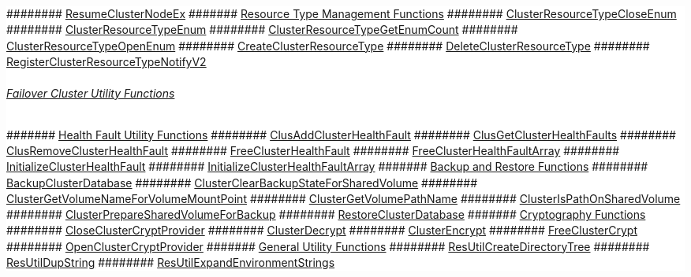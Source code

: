 ######## [ResumeClusterNodeEx](/windows/win32/content/ClusAPI/nc-clusapi-pclusapi_resume_cluster_node_ex?branch=dev)
####### [Resource Type Management Functions](resource-type-management-functions.md)
######## [ClusterResourceTypeCloseEnum](/windows/win32/content/ClusAPI/nc-clusapi-pclusapi_cluster_resource_type_close_enum?branch=dev)
######## [ClusterResourceTypeEnum](/windows/win32/content/ClusAPI/nc-clusapi-pclusapi_cluster_resource_type_enum?branch=dev)
######## [ClusterResourceTypeGetEnumCount](/windows/win32/content/ClusAPI/nc-clusapi-pclusapi_cluster_resource_type_get_enum_count?branch=dev)
######## [ClusterResourceTypeOpenEnum](/windows/win32/content/ClusAPI/nc-clusapi-pclusapi_cluster_resource_type_open_enum?branch=dev)
######## [CreateClusterResourceType](/windows/win32/content/ClusAPI/nc-clusapi-pclusapi_create_cluster_resource_type?branch=dev)
######## [DeleteClusterResourceType](/windows/win32/content/ClusAPI/nc-clusapi-pclusapi_delete_cluster_resource_type?branch=dev)
######## [RegisterClusterResourceTypeNotifyV2](/windows/win32/content/ClusApi/nf-clusapi-registerclusterresourcetypenotifyv2?branch=dev)
###### [Failover Cluster Utility Functions](cluster-utility-functions.md)
####### [Health Fault Utility Functions](health-fault-utility-functions.md)
######## [ClusAddClusterHealthFault](/windows/win32/content/Resapi/nf-resapi-clusaddclusterhealthfault?branch=dev)
######## [ClusGetClusterHealthFaults](/windows/win32/content/Resapi/nf-resapi-clusgetclusterhealthfaults?branch=dev)
######## [ClusRemoveClusterHealthFault](/windows/win32/content/Resapi/nf-resapi-clusremoveclusterhealthfault?branch=dev)
######## [FreeClusterHealthFault](/windows/win32/content/Resapi/nf-resapi-freeclusterhealthfault?branch=dev)
######## [FreeClusterHealthFaultArray](/windows/win32/content/Resapi/nf-resapi-freeclusterhealthfaultarray?branch=dev)
######## [InitializeClusterHealthFault](/windows/win32/content/Resapi/nf-resapi-initializeclusterhealthfault?branch=dev)
######## [InitializeClusterHealthFaultArray](/windows/win32/content/Resapi/nf-resapi-initializeclusterhealthfaultarray?branch=dev)
####### [Backup and Restore Functions](backup-and-restore-functions.md)
######## [BackupClusterDatabase](/windows/win32/content/ClusAPI/nf-clusapi-backupclusterdatabase?branch=dev)
######## [ClusterClearBackupStateForSharedVolume](/windows/win32/content/ResApi/nc-resapi-pcluster_clear_backup_state_for_shared_volume?branch=dev)
######## [ClusterGetVolumeNameForVolumeMountPoint](/windows/win32/content/ResApi/nc-resapi-pcluster_get_volume_name_for_volume_mount_point?branch=dev)
######## [ClusterGetVolumePathName](/windows/win32/content/ResApi/nc-resapi-pcluster_get_volume_path_name?branch=dev)
######## [ClusterIsPathOnSharedVolume](/windows/win32/content/ResApi/nc-resapi-pcluster_is_path_on_shared_volume?branch=dev)
######## [ClusterPrepareSharedVolumeForBackup](/windows/win32/content/ResApi/nc-resapi-pcluster_prepare_shared_volume_for_backup?branch=dev)
######## [RestoreClusterDatabase](/windows/win32/content/ClusAPI/nf-clusapi-restoreclusterdatabase?branch=dev)
####### [Cryptography Functions](cryptography-functions.md)
######## [CloseClusterCryptProvider](/windows/win32/content/ResApi/nc-resapi-pclose_cluster_crypt_provider?branch=dev)
######## [ClusterDecrypt](/windows/win32/content/ResApi/nc-resapi-pcluster_decrypt?branch=dev)
######## [ClusterEncrypt](/windows/win32/content/ResApi/nc-resapi-pcluster_encrypt?branch=dev)
######## [FreeClusterCrypt](/windows/win32/content/ResApi/nc-resapi-pfree_cluster_crypt?branch=dev)
######## [OpenClusterCryptProvider](/windows/win32/content/ResApi/nc-resapi-popen_cluster_crypt_provider?branch=dev)
####### [General Utility Functions](general-utility-functions.md)
######## [ResUtilCreateDirectoryTree](/windows/win32/content/ResApi/nc-resapi-presutil_create_directory_tree?branch=dev)
######## [ResUtilDupString](/windows/win32/content/ResApi/nc-resapi-presutil_dup_string?branch=dev)
######## [ResUtilExpandEnvironmentStrings](/windows/win32/content/ResApi/nc-resapi-presutil_expand_environment_strings?branch=dev)